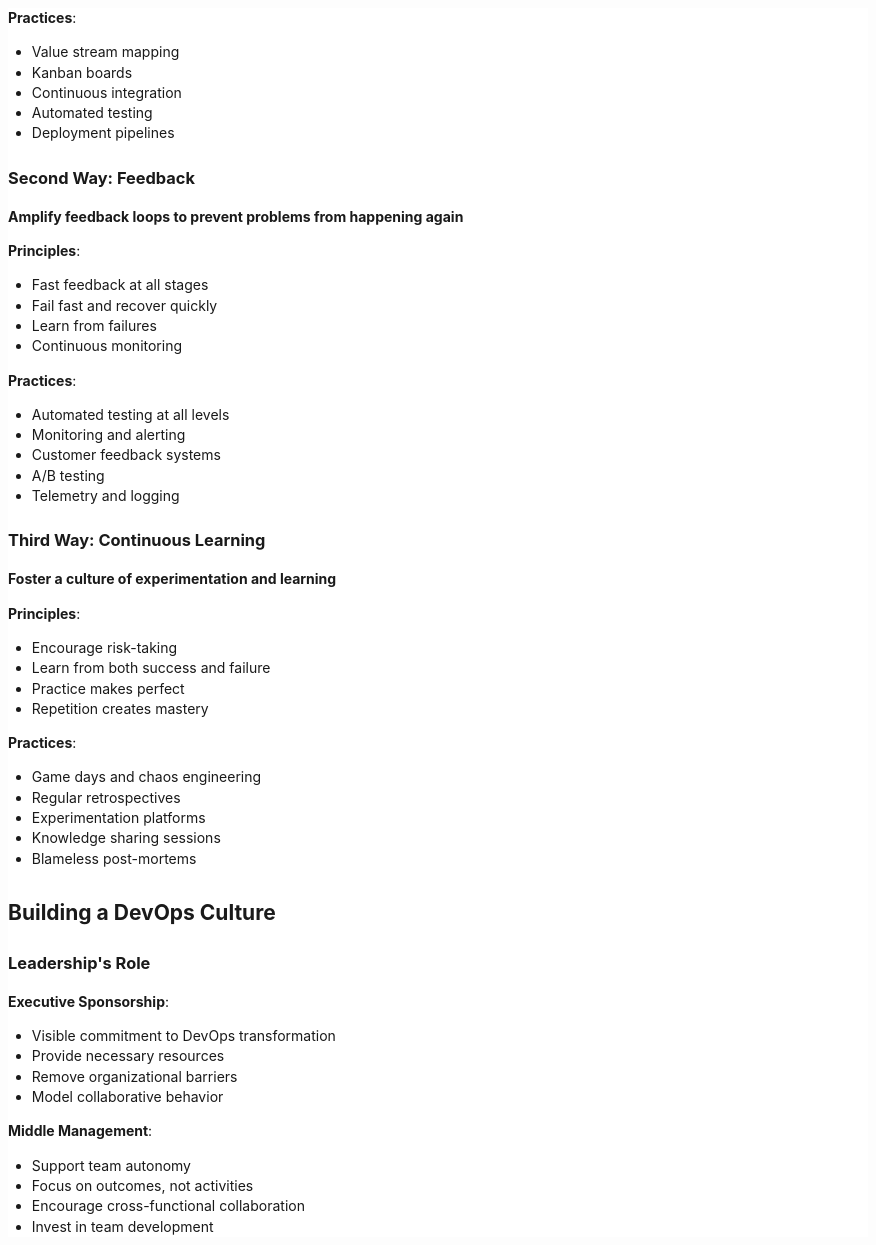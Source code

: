 **Practices**:
- Value stream mapping
- Kanban boards
- Continuous integration
- Automated testing
- Deployment pipelines

### Second Way: Feedback

**Amplify feedback loops to prevent problems from happening again**

**Principles**:
- Fast feedback at all stages
- Fail fast and recover quickly
- Learn from failures
- Continuous monitoring

**Practices**:
- Automated testing at all levels
- Monitoring and alerting
- Customer feedback systems
- A/B testing
- Telemetry and logging

### Third Way: Continuous Learning

**Foster a culture of experimentation and learning**

**Principles**:
- Encourage risk-taking
- Learn from both success and failure
- Practice makes perfect
- Repetition creates mastery

**Practices**:
- Game days and chaos engineering
- Regular retrospectives
- Experimentation platforms
- Knowledge sharing sessions
- Blameless post-mortems

## Building a DevOps Culture

### Leadership's Role

**Executive Sponsorship**:
- Visible commitment to DevOps transformation
- Provide necessary resources
- Remove organizational barriers
- Model collaborative behavior

**Middle Management**:
- Support team autonomy
- Focus on outcomes, not activities
- Encourage cross-functional collaboration
- Invest in team development
